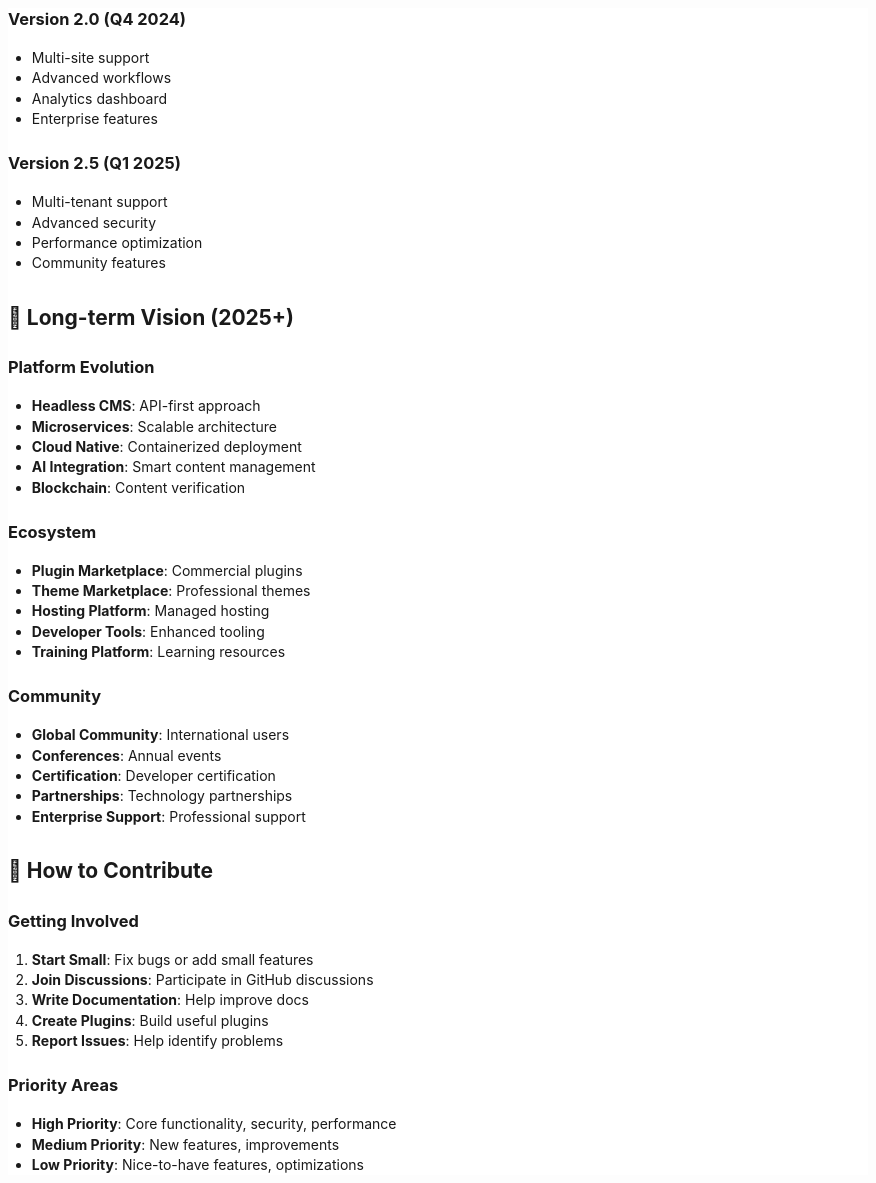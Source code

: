 ### Version 2.0 (Q4 2024)
- Multi-site support
- Advanced workflows
- Analytics dashboard
- Enterprise features

### Version 2.5 (Q1 2025)
- Multi-tenant support
- Advanced security
- Performance optimization
- Community features

## 🎯 Long-term Vision (2025+)

### Platform Evolution
- **Headless CMS**: API-first approach
- **Microservices**: Scalable architecture
- **Cloud Native**: Containerized deployment
- **AI Integration**: Smart content management
- **Blockchain**: Content verification

### Ecosystem
- **Plugin Marketplace**: Commercial plugins
- **Theme Marketplace**: Professional themes
- **Hosting Platform**: Managed hosting
- **Developer Tools**: Enhanced tooling
- **Training Platform**: Learning resources

### Community
- **Global Community**: International users
- **Conferences**: Annual events
- **Certification**: Developer certification
- **Partnerships**: Technology partnerships
- **Enterprise Support**: Professional support

## 📝 How to Contribute

### Getting Involved
1. **Start Small**: Fix bugs or add small features
2. **Join Discussions**: Participate in GitHub discussions
3. **Write Documentation**: Help improve docs
4. **Create Plugins**: Build useful plugins
5. **Report Issues**: Help identify problems

### Priority Areas
- **High Priority**: Core functionality, security, performance
- **Medium Priority**: New features, improvements
- **Low Priority**: Nice-to-have features, optimizations
